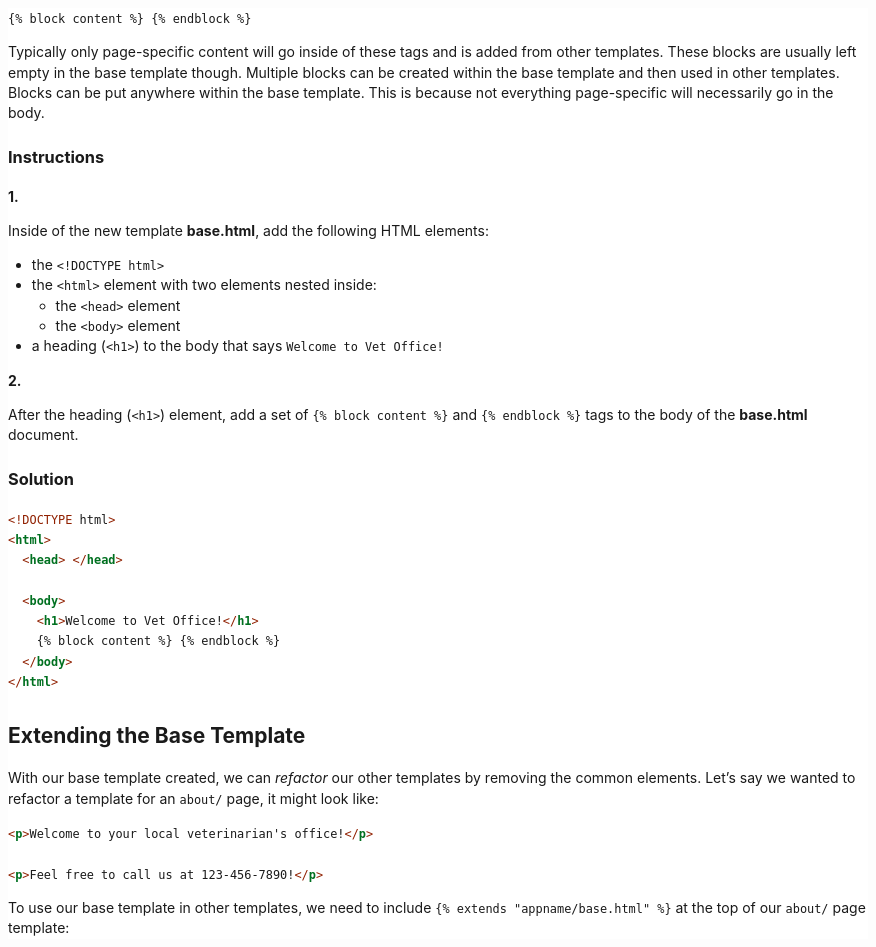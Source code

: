 ```html
{% block content %} {% endblock %}
```

Typically only page-specific content will go inside of these tags and is
added from other templates. These blocks are usually left empty in the
base template though. Multiple blocks can be created within the base
template and then used in other templates. Blocks can be put anywhere
within the base template. This is because not everything page-specific
will necessarily go in the body.

### Instructions

**1.**

Inside of the new template **base.html**, add the following HTML
elements:

- the `<!DOCTYPE html>`
- the `<html>` element with two elements nested inside:
  - the `<head>` element
  - the `<body>` element
- a heading (`<h1>`) to the body that says `Welcome to Vet Office!`

**2.**

After the heading (`<h1>`) element, add a set of `{% block content %}`
and `{% endblock %}` tags to the body of the **base.html** document.

### Solution

```html
<!DOCTYPE html>
<html>
  <head> </head>

  <body>
    <h1>Welcome to Vet Office!</h1>
    {% block content %} {% endblock %}
  </body>
</html>
```

## Extending the Base Template

With our base template created, we can _refactor_ our other templates by
removing the common elements. Let’s say we wanted to refactor a template
for an `about/` page, it might look like:

```html
<p>Welcome to your local veterinarian's office!</p>

<p>Feel free to call us at 123-456-7890!</p>
```

To use our base template in other templates, we need to include
`{% extends "appname/base.html" %}` at the top of our `about/` page
template:
